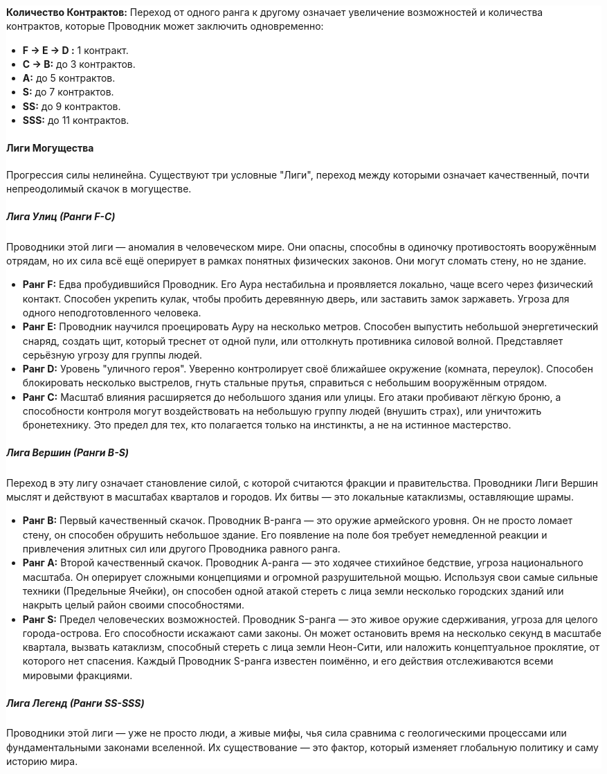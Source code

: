**Количество Контрактов:** Переход от одного ранга к другому означает увеличение возможностей и количества контрактов, которые Проводник может заключить одновременно:
*   **F → E → D :** 1 контракт.
*   **C → B:** до 3 контрактов.
*   **A:** до 5 контрактов.
*   **S:** до 7 контрактов.
*   **SS:** до 9 контрактов.
*   **SSS:** до 11 контрактов.

#### Лиги Могущества
Прогрессия силы нелинейна. Существуют три условные "Лиги", переход между которыми означает качественный, почти непреодолимый скачок в могуществе.

##### Лига Улиц (Ранги F-C)
Проводники этой лиги — аномалия в человеческом мире. Они опасны, способны в одиночку противостоять вооружённым отрядам, но их сила всё ещё оперирует в рамках понятных физических законов. Они могут сломать стену, но не здание.

*   **Ранг F:** Едва пробудившийся Проводник. Его Аура нестабильна и проявляется локально, чаще всего через физический контакт. Способен укрепить кулак, чтобы пробить деревянную дверь, или заставить замок заржаветь. Угроза для одного неподготовленного человека.
*   **Ранг E:** Проводник научился проецировать Ауру на несколько метров. Способен выпустить небольшой энергетический снаряд, создать щит, который треснет от одной пули, или оттолкнуть противника силовой волной. Представляет серьёзную угрозу для группы людей.
*   **Ранг D:** Уровень "уличного героя". Уверенно контролирует своё ближайшее окружение (комната, переулок). Способен блокировать несколько выстрелов, гнуть стальные прутья, справиться с небольшим вооружённым отрядом.
*   **Ранг C:** Масштаб влияния расширяется до небольшого здания или улицы. Его атаки пробивают лёгкую броню, а способности контроля могут воздействовать на небольшую группу людей (внушить страх), или уничтожить бронетехнику. Это предел для тех, кто полагается только на инстинкты, а не на истинное мастерство.

##### Лига Вершин (Ранги B-S)
Переход в эту лигу означает становление силой, с которой считаются фракции и правительства. Проводники Лиги Вершин мыслят и действуют в масштабах кварталов и городов. Их битвы — это локальные катаклизмы, оставляющие шрамы.

*   **Ранг B:** Первый качественный скачок. Проводник B-ранга — это оружие армейского уровня. Он не просто ломает стену, он способен обрушить небольшое здание. Его появление на поле боя требует немедленной реакции и привлечения элитных сил или другого Проводника равного ранга.
*   **Ранг A:** Второй качественный скачок. Проводник А-ранга — это ходячее стихийное бедствие, угроза национального масштаба. Он оперирует сложными концепциями и огромной разрушительной мощью. Используя свои самые сильные техники (Предельные Ячейки), он способен одной атакой стереть с лица земли несколько городских зданий или накрыть целый район своими способностями.
*   **Ранг S:** Предел человеческих возможностей. Проводник S-ранга — это живое оружие сдерживания, угроза для целого города-острова. Его способности искажают сами законы. Он может остановить время на несколько секунд в масштабе квартала, вызвать катаклизм, способный стереть с лица земли Неон-Сити, или наложить концептуальное проклятие, от которого нет спасения. Каждый Проводник S-ранга известен поимённо, и его действия отслеживаются всеми мировыми фракциями.

##### Лига Легенд (Ранги SS-SSS)
Проводники этой лиги — уже не просто люди, а живые мифы, чья сила сравнима с геологическими процессами или фундаментальными законами вселенной. Их существование — это фактор, который изменяет глобальную политику и саму историю мира.
